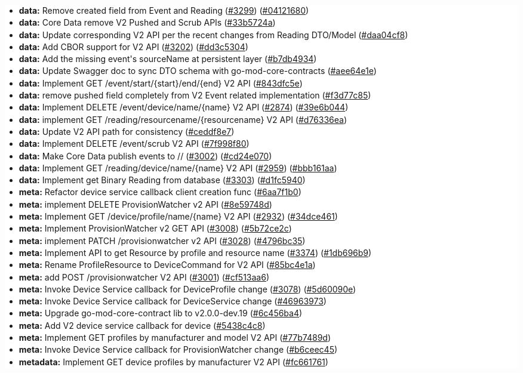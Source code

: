 - **data:** Remove created field from Event and Reading ([#3299](https://github.com/edgexfoundry/edgex-go/issues/3299)) ([#04121680](https://github.com/edgexfoundry/edgex-go/commits/04121680))
- **data:** Core Data remove V2 Pushed and Scrub APIs ([#33b5724a](https://github.com/edgexfoundry/edgex-go/commits/33b5724a))
- **data:** Update corresponding V2 API per the recent changes from Reading DTO/Model ([#daa04cf8](https://github.com/edgexfoundry/edgex-go/commits/daa04cf8))
- **data:** Add CBOR support for V2 API ([#3202](https://github.com/edgexfoundry/edgex-go/issues/3202)) ([#dd3c5304](https://github.com/edgexfoundry/edgex-go/commits/dd3c5304))
- **data:** Add the missing event's sourceName at persistent layer ([#b7db4934](https://github.com/edgexfoundry/edgex-go/commits/b7db4934))
- **data:** Update Swagger doc to sync DTO schema with go-mod-core-contracts ([#aee64e1e](https://github.com/edgexfoundry/edgex-go/commits/aee64e1e))
- **data:** Implement GET /event/start/{start}/end/{end} V2 API ([#843dfc5e](https://github.com/edgexfoundry/edgex-go/commits/843dfc5e))
- **data:** remove pushed field completely from V2 Event related implementation ([#f3d77c85](https://github.com/edgexfoundry/edgex-go/commits/f3d77c85))
- **data:** Implement DELETE /event/device/name/{name} V2 API ([#2874](https://github.com/edgexfoundry/edgex-go/issues/2874)) ([#39e6b044](https://github.com/edgexfoundry/edgex-go/commits/39e6b044))
- **data:** implement GET /reading/resourcename/{resourcename} V2 API ([#d76336ea](https://github.com/edgexfoundry/edgex-go/commits/d76336ea))
- **data:** Update V2 API path for consistency ([#ceddf8e7](https://github.com/edgexfoundry/edgex-go/commits/ceddf8e7))
- **data:** Implement DELETE /event/scrub V2 API ([#7f998f80](https://github.com/edgexfoundry/edgex-go/commits/7f998f80))
- **data:** Make Core Data publish events to <TopicPrefix>/<DeviceProfile>/<DeviceName> ([#3002](https://github.com/edgexfoundry/edgex-go/issues/3002)) ([#cd24e070](https://github.com/edgexfoundry/edgex-go/commits/cd24e070))
- **data:** Implement GET /reading/device/name/{name} V2 API ([#2959](https://github.com/edgexfoundry/edgex-go/issues/2959)) ([#bbb161aa](https://github.com/edgexfoundry/edgex-go/commits/bbb161aa))
- **data:** Implement get Binary Reading from database ([#3303](https://github.com/edgexfoundry/edgex-go/issues/3303)) ([#d1fc5940](https://github.com/edgexfoundry/edgex-go/commits/d1fc5940))
- **meta:** Refactor device service callback client creation func ([#6aa7f1b0](https://github.com/edgexfoundry/edgex-go/commits/6aa7f1b0))
- **meta:** implement DELETE ProvisionWatcher v2 API ([#8e59748d](https://github.com/edgexfoundry/edgex-go/commits/8e59748d))
- **meta:** Implement GET /device/profile/name/{name} V2 API ([#2932](https://github.com/edgexfoundry/edgex-go/issues/2932)) ([#34dce461](https://github.com/edgexfoundry/edgex-go/commits/34dce461))
- **meta:** Implement ProvisionWatcher v2 GET API ([#3008](https://github.com/edgexfoundry/edgex-go/issues/3008)) ([#5b72ce2c](https://github.com/edgexfoundry/edgex-go/commits/5b72ce2c))
- **meta:** implement PATCH /provisionwatcher v2 API ([#3028](https://github.com/edgexfoundry/edgex-go/issues/3028)) ([#4796bc35](https://github.com/edgexfoundry/edgex-go/commits/4796bc35))
- **meta:** Implement API to get Resource by profile and resource name ([#3374](https://github.com/edgexfoundry/edgex-go/issues/3374)) ([#1db696b9](https://github.com/edgexfoundry/edgex-go/commits/1db696b9))
- **meta:** Rename ProfileResource to DeviceCommand for V2 API ([#85bc4e1a](https://github.com/edgexfoundry/edgex-go/commits/85bc4e1a))
- **meta:** add POST /provisionwatcher V2 API ([#3001](https://github.com/edgexfoundry/edgex-go/issues/3001)) ([#cf513aa6](https://github.com/edgexfoundry/edgex-go/commits/cf513aa6))
- **meta:** Invoke Device Service callback for DeviceProfile change ([#3078](https://github.com/edgexfoundry/edgex-go/issues/3078)) ([#5d60090e](https://github.com/edgexfoundry/edgex-go/commits/5d60090e))
- **meta:** Invoke Device Service callback for DeviceService change ([#46963973](https://github.com/edgexfoundry/edgex-go/commits/46963973))
- **meta:** Upgrade go-mod-core-contract lib to v2.0.0-dev.19 ([#6c456ba4](https://github.com/edgexfoundry/edgex-go/commits/6c456ba4))
- **meta:** Add V2 device service callback for device ([#5438c4c8](https://github.com/edgexfoundry/edgex-go/commits/5438c4c8))
- **meta:** Implement GET profiles by manufacturer and model V2 API ([#77b7489d](https://github.com/edgexfoundry/edgex-go/commits/77b7489d))
- **meta:** Invoke Device Service callback for ProvisionWatcher change ([#b6ceec45](https://github.com/edgexfoundry/edgex-go/commits/b6ceec45))
- **metadata:** Implement GET device profiles by manufacturer V2 API ([#fc661761](https://github.com/edgexfoundry/edgex-go/commits/fc661761))